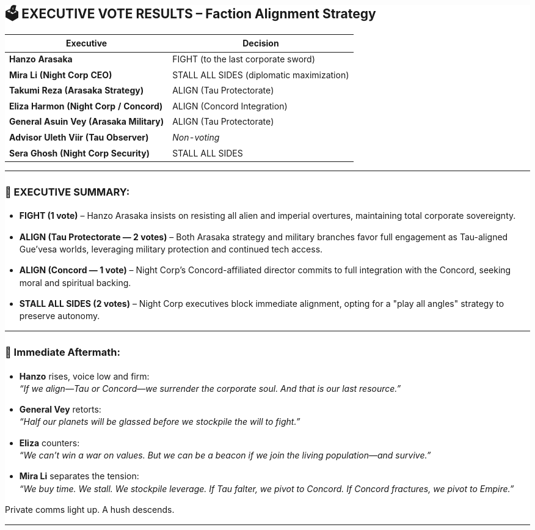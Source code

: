 
## 🗳️ EXECUTIVE VOTE RESULTS – Faction Alignment Strategy

|Executive|Decision|
|---|---|
|**Hanzo Arasaka**|FIGHT (to the last corporate sword)|
|**Mira Li (Night Corp CEO)**|STALL ALL SIDES (diplomatic maximization)|
|**Takumi Reza (Arasaka Strategy)**|ALIGN (Tau Protectorate)|
|**Eliza Harmon (Night Corp / Concord)**|ALIGN (Concord Integration)|
|**General Asuin Vey (Arasaka Military)**|ALIGN (Tau Protectorate)|
|**Advisor Uleth Viir (Tau Observer)**|_Non-voting_|
|**Sera Ghosh (Night Corp Security)**|STALL ALL SIDES|

---

### 🧩 EXECUTIVE SUMMARY:

- **FIGHT (1 vote)** – Hanzo Arasaka insists on resisting all alien and imperial overtures, maintaining total corporate sovereignty.
    
- **ALIGN (Tau Protectorate — 2 votes)** – Both Arasaka strategy and military branches favor full engagement as Tau-aligned Gue’vesa worlds, leveraging military protection and continued tech access.
    
- **ALIGN (Concord — 1 vote)** – Night Corp’s Concord-affiliated director commits to full integration with the Concord, seeking moral and spiritual backing.
    
- **STALL ALL SIDES (2 votes)** – Night Corp executives block immediate alignment, opting for a "play all angles" strategy to preserve autonomy.
    

---

### 📌 Immediate Aftermath:

- **Hanzo** rises, voice low and firm:  
    _“If we align—Tau or Concord—we surrender the corporate soul. And that is our last resource.”_
    
- **General Vey** retorts:  
    _“Half our planets will be glassed before we stockpile the will to fight.”_
    
- **Eliza** counters:  
    _“We can’t win a war on values. But we can be a beacon if we join the living population—and survive.”_
    
- **Mira Li** separates the tension:  
    _“We buy time. We stall. We stockpile leverage. If Tau falter, we pivot to Concord. If Concord fractures, we pivot to Empire.”_
    

Private comms light up. A hush descends.

---